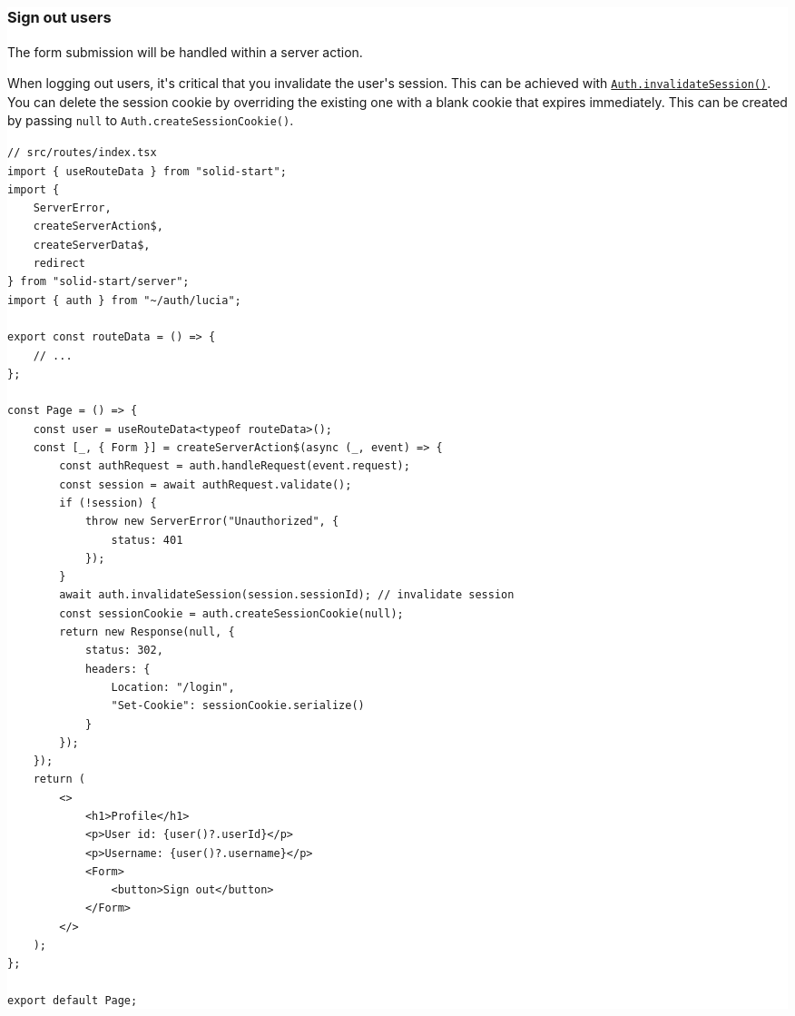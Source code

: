 ### Sign out users

The form submission will be handled within a server action.

When logging out users, it's critical that you invalidate the user's session. This can be achieved with [`Auth.invalidateSession()`](/reference/lucia/interfaces/auth#invalidatesession). You can delete the session cookie by overriding the existing one with a blank cookie that expires immediately. This can be created by passing `null` to `Auth.createSessionCookie()`.

```tsx
// src/routes/index.tsx
import { useRouteData } from "solid-start";
import {
	ServerError,
	createServerAction$,
	createServerData$,
	redirect
} from "solid-start/server";
import { auth } from "~/auth/lucia";

export const routeData = () => {
	// ...
};

const Page = () => {
	const user = useRouteData<typeof routeData>();
	const [_, { Form }] = createServerAction$(async (_, event) => {
		const authRequest = auth.handleRequest(event.request);
		const session = await authRequest.validate();
		if (!session) {
			throw new ServerError("Unauthorized", {
				status: 401
			});
		}
		await auth.invalidateSession(session.sessionId); // invalidate session
		const sessionCookie = auth.createSessionCookie(null);
		return new Response(null, {
			status: 302,
			headers: {
				Location: "/login",
				"Set-Cookie": sessionCookie.serialize()
			}
		});
	});
	return (
		<>
			<h1>Profile</h1>
			<p>User id: {user()?.userId}</p>
			<p>Username: {user()?.username}</p>
			<Form>
				<button>Sign out</button>
			</Form>
		</>
	);
};

export default Page;
```
